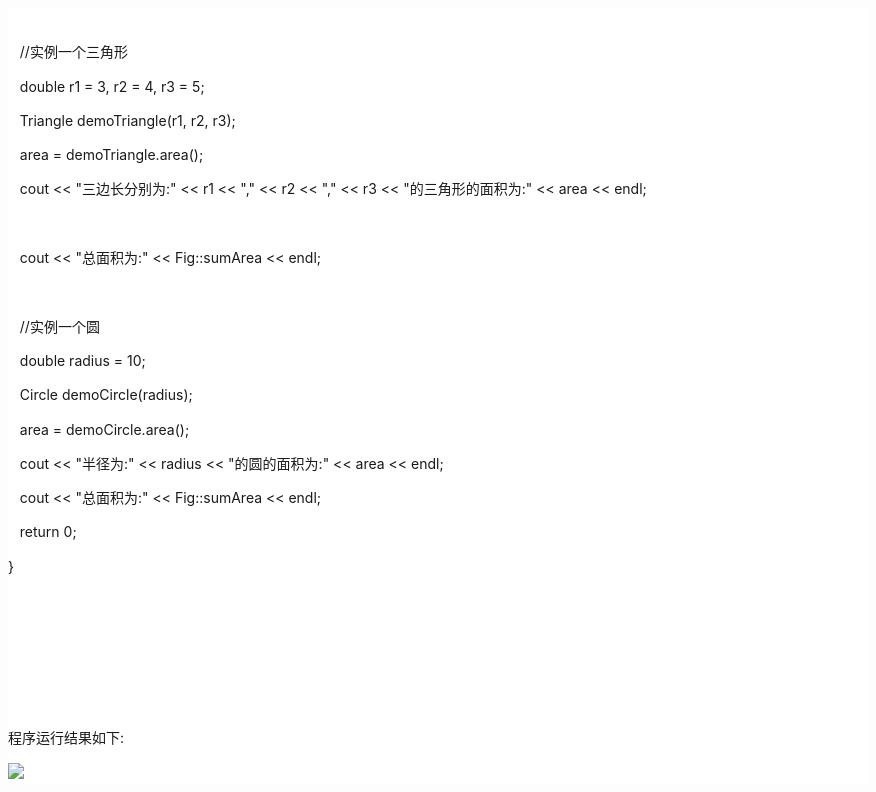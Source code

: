 ​

 &nbsp; &nbsp;//实例一个三角形

 &nbsp; &nbsp;double r1 = 3, r2 = 4, r3 = 5;

 &nbsp; &nbsp;Triangle demoTriangle(r1, r2, r3);

 &nbsp; &nbsp;area = demoTriangle.area();

 &nbsp; &nbsp;cout &lt;&lt; &quot;三边长分别为:&quot; &lt;&lt; r1 &lt;&lt; &quot;,&quot; &lt;&lt; r2 &lt;&lt; &quot;,&quot; &lt;&lt; r3 &lt;&lt; &quot;的三角形的面积为:&quot; &lt;&lt; area &lt;&lt; endl;

​

 &nbsp; &nbsp;cout &lt;&lt; &quot;总面积为:&quot; &lt;&lt; Fig::sumArea &lt;&lt; endl;

​

 &nbsp; &nbsp;//实例一个圆

 &nbsp; &nbsp;double radius = 10;

 &nbsp; &nbsp;Circle demoCircle(radius);

 &nbsp; &nbsp;area = demoCircle.area();

 &nbsp; &nbsp;cout &lt;&lt; &quot;半径为:&quot; &lt;&lt; radius &lt;&lt; &quot;的圆的面积为:&quot; &lt;&lt; area &lt;&lt; endl;

 &nbsp; &nbsp;cout &lt;&lt; &quot;总面积为:&quot; &lt;&lt; Fig::sumArea &lt;&lt; endl;

 &nbsp; &nbsp;return 0;

}

​</pre>



<p>&nbsp;</p>



<p>&nbsp;</p>



<p>&nbsp;</p>



<p>程序运行结果如下:</p>



<p><img src="../media/image/2021/06/27/多态性和虚函数1624785536.75761681.png" /></p>
